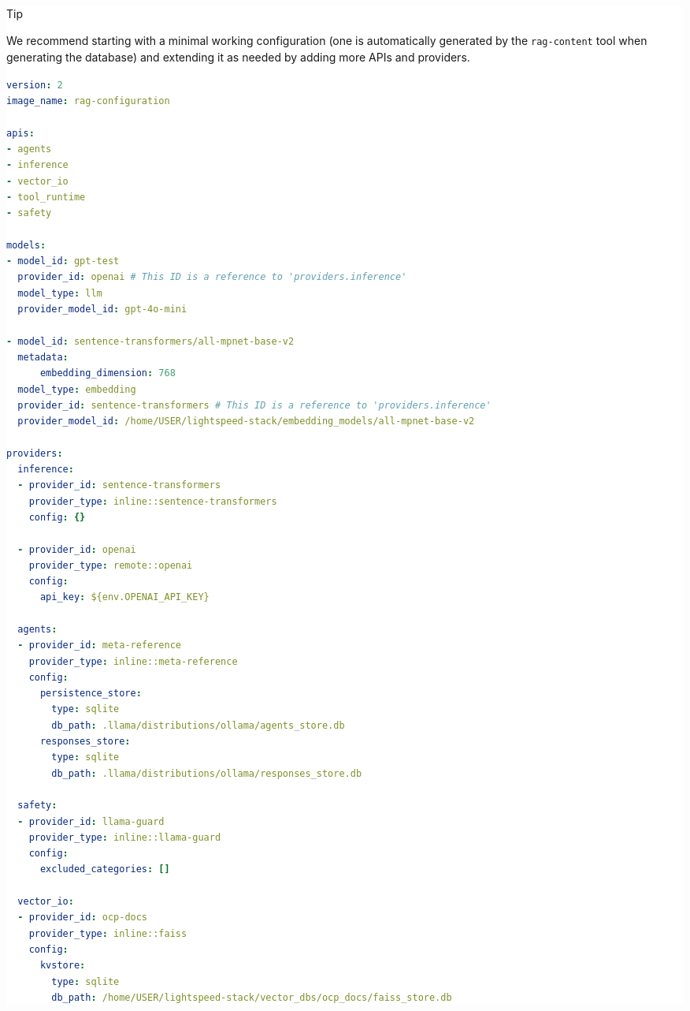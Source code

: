 > [!TIP]
> We recommend starting with a minimal working configuration (one is automatically generated by the `rag-content` tool when generating the database) and extending it as needed by adding more APIs and providers.

```yaml
version: 2
image_name: rag-configuration

apis:
- agents
- inference
- vector_io
- tool_runtime
- safety

models:
- model_id: gpt-test 
  provider_id: openai # This ID is a reference to 'providers.inference'
  model_type: llm
  provider_model_id: gpt-4o-mini

- model_id: sentence-transformers/all-mpnet-base-v2
  metadata:
      embedding_dimension: 768
  model_type: embedding
  provider_id: sentence-transformers # This ID is a reference to 'providers.inference'
  provider_model_id: /home/USER/lightspeed-stack/embedding_models/all-mpnet-base-v2 
  
providers:
  inference:
  - provider_id: sentence-transformers 
    provider_type: inline::sentence-transformers
    config: {}

  - provider_id: openai 
    provider_type: remote::openai
    config:
      api_key: ${env.OPENAI_API_KEY}

  agents:
  - provider_id: meta-reference
    provider_type: inline::meta-reference
    config:
      persistence_store:
        type: sqlite
        db_path: .llama/distributions/ollama/agents_store.db
      responses_store:
        type: sqlite
        db_path: .llama/distributions/ollama/responses_store.db

  safety:
  - provider_id: llama-guard
    provider_type: inline::llama-guard
    config:
      excluded_categories: []

  vector_io:
  - provider_id: ocp-docs 
    provider_type: inline::faiss
    config:
      kvstore:
        type: sqlite
        db_path: /home/USER/lightspeed-stack/vector_dbs/ocp_docs/faiss_store.db
```